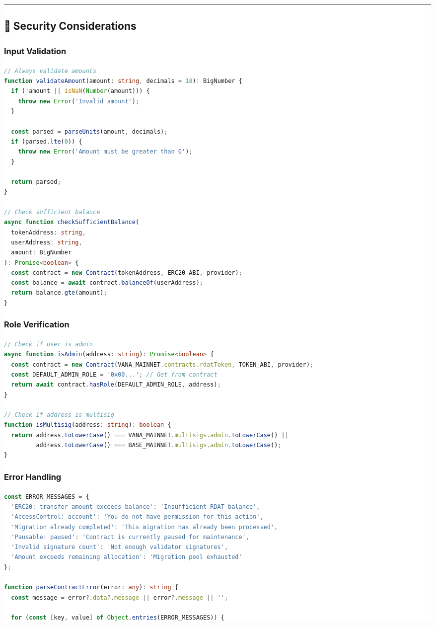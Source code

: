 
---

## 🔐 Security Considerations

### Input Validation
```typescript
// Always validate amounts
function validateAmount(amount: string, decimals = 18): BigNumber {
  if (!amount || isNaN(Number(amount))) {
    throw new Error('Invalid amount');
  }

  const parsed = parseUnits(amount, decimals);
  if (parsed.lte(0)) {
    throw new Error('Amount must be greater than 0');
  }

  return parsed;
}

// Check sufficient balance
async function checkSufficientBalance(
  tokenAddress: string,
  userAddress: string,
  amount: BigNumber
): Promise<boolean> {
  const contract = new Contract(tokenAddress, ERC20_ABI, provider);
  const balance = await contract.balanceOf(userAddress);
  return balance.gte(amount);
}
```

### Role Verification
```typescript
// Check if user is admin
async function isAdmin(address: string): Promise<boolean> {
  const contract = new Contract(VANA_MAINNET.contracts.rdatToken, TOKEN_ABI, provider);
  const DEFAULT_ADMIN_ROLE = '0x00...'; // Get from contract
  return await contract.hasRole(DEFAULT_ADMIN_ROLE, address);
}

// Check if address is multisig
function isMultisig(address: string): boolean {
  return address.toLowerCase() === VANA_MAINNET.multisigs.admin.toLowerCase() ||
         address.toLowerCase() === BASE_MAINNET.multisigs.admin.toLowerCase();
}
```

### Error Handling
```typescript
const ERROR_MESSAGES = {
  'ERC20: transfer amount exceeds balance': 'Insufficient RDAT balance',
  'AccessControl: account': 'You do not have permission for this action',
  'Migration already completed': 'This migration has already been processed',
  'Pausable: paused': 'Contract is currently paused for maintenance',
  'Invalid signature count': 'Not enough validator signatures',
  'Amount exceeds remaining allocation': 'Migration pool exhausted'
};

function parseContractError(error: any): string {
  const message = error?.data?.message || error?.message || '';

  for (const [key, value] of Object.entries(ERROR_MESSAGES)) {
```
